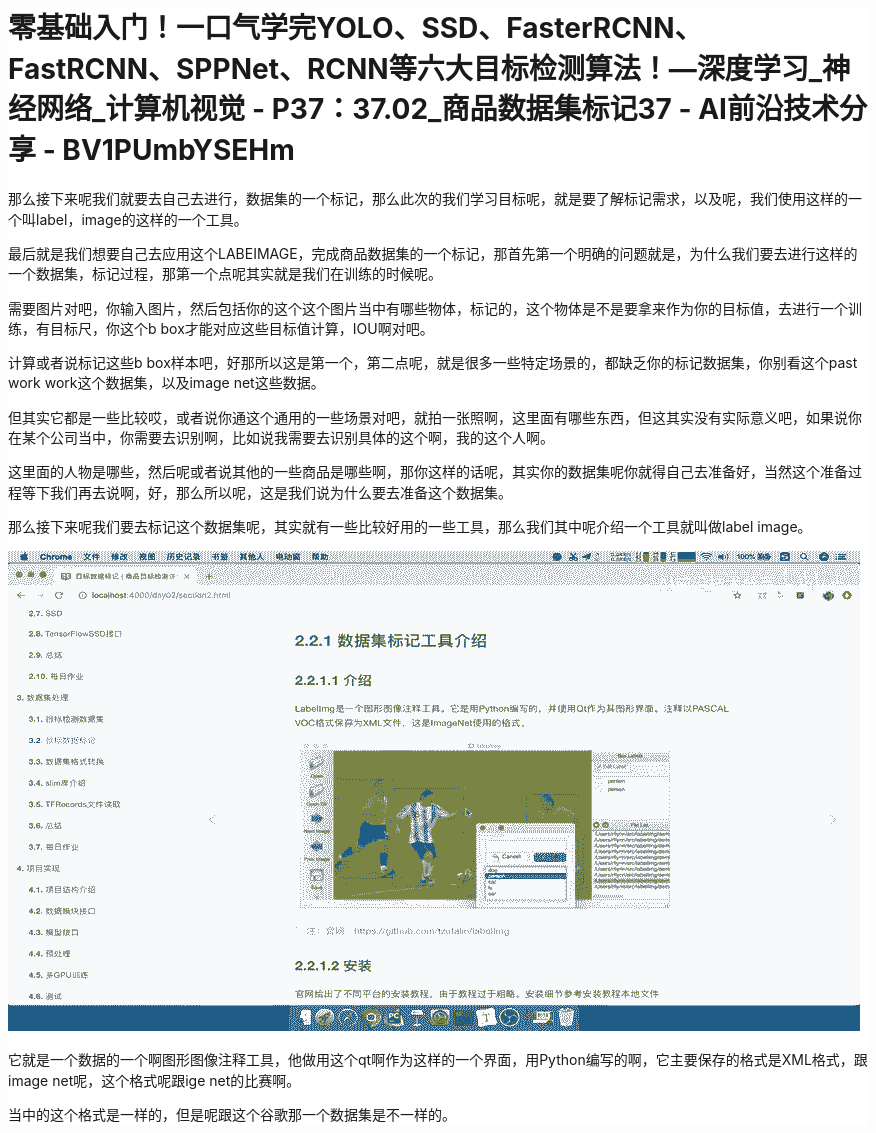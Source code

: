 # 零基础入门！一口气学完YOLO、SSD、FasterRCNN、FastRCNN、SPPNet、RCNN等六大目标检测算法！—深度学习_神经网络_计算机视觉 - P37：37.02_商品数据集标记37 - AI前沿技术分享 - BV1PUmbYSEHm

那么接下来呢我们就要去自己去进行，数据集的一个标记，那么此次的我们学习目标呢，就是要了解标记需求，以及呢，我们使用这样的一个叫label，image的这样的一个工具。

最后就是我们想要自己去应用这个LABEIMAGE，完成商品数据集的一个标记，那首先第一个明确的问题就是，为什么我们要去进行这样的一个数据集，标记过程，那第一个点呢其实就是我们在训练的时候呢。

需要图片对吧，你输入图片，然后包括你的这个这个图片当中有哪些物体，标记的，这个物体是不是要拿来作为你的目标值，去进行一个训练，有目标尺，你这个b box才能对应这些目标值计算，IOU啊对吧。

计算或者说标记这些b box样本吧，好那所以这是第一个，第二点呢，就是很多一些特定场景的，都缺乏你的标记数据集，你别看这个past work work这个数据集，以及image net这些数据。

但其实它都是一些比较哎，或者说你通这个通用的一些场景对吧，就拍一张照啊，这里面有哪些东西，但这其实没有实际意义吧，如果说你在某个公司当中，你需要去识别啊，比如说我需要去识别具体的这个啊，我的这个人啊。

这里面的人物是哪些，然后呢或者说其他的一些商品是哪些啊，那你这样的话呢，其实你的数据集呢你就得自己去准备好，当然这个准备过程等下我们再去说啊，好，那么所以呢，这是我们说为什么要去准备这个数据集。

那么接下来呢我们要去标记这个数据集呢，其实就有一些比较好用的一些工具，那么我们其中呢介绍一个工具就叫做label image。



![](img/4cee5e951b0e5e83e53b11954fe53944_1.png)

它就是一个数据的一个啊图形图像注释工具，他做用这个qt啊作为这样的一个界面，用Python编写的啊，它主要保存的格式是XML格式，跟image net呢，这个格式呢跟ige net的比赛啊。

当中的这个格式是一样的，但是呢跟这个谷歌那一个数据集是不一样的。
